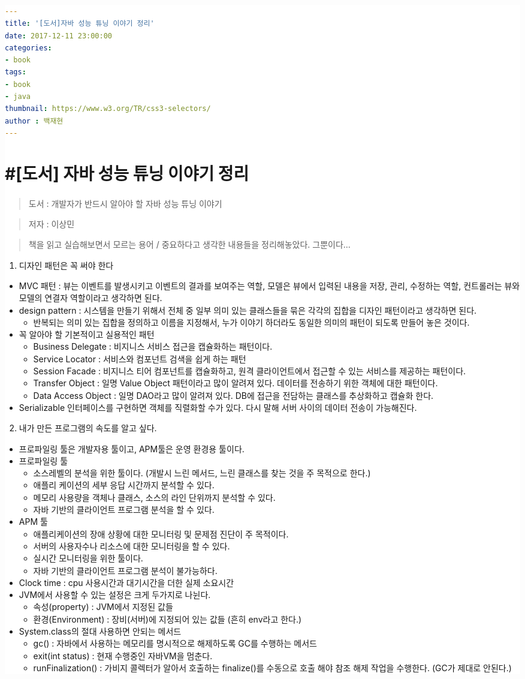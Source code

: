 ```yaml
---
title: '[도서]자바 성능 튜닝 이야기 정리'
date: 2017-12-11 23:00:00
categories:
- book
tags:
- book
- java
thumbnail: https://www.w3.org/TR/css3-selectors/
author : 백재현
---
```


#[도서] 자바 성능 튜닝 이야기 정리
=============================

> 도서 : 개발자가 반드시 알아야 할 자바 성능 튜닝 이야기

> 저자 : 이상민

> 책을 읽고 실습해보면서 모르는 용어 / 중요하다고 생각한 내용들을 정리해놓았다. 그뿐이다...

1. 디자인 패턴은 꼭 써야 한다
  - MVC 패턴 : 뷰는 이벤트를 발생시키고 이벤트의 결과를 보여주는 역할, 모델은 뷰에서 입력된 내용을 저장, 관리, 수정하는 역할, 컨트롤러는 뷰와 모델의 연결자 역할이라고 생각하면 된다.
  - design pattern : 시스템을 만들기 위해서 전체 중 일부 의미 있는 클래스들을 묶은 각각의 집합을 디자인 패턴이라고 생각하면 된다.
    + 반복되는 의미 있는 집합을 정의하고 이름을 지정해서, 누가 이야기 하더라도 동일한 의미의 패턴이 되도록 만들어 놓은 것이다.
  - 꼭 알아야 할 기본적이고 실용적인 패턴
    + Business Delegate : 비지니스 서비스 접근을 캡슐화하는 패턴이다.
    + Service Locator : 서비스와 컴포넌트 검색을 쉽게 하는 패턴
    + Session Facade : 비지니스 티어 컴포넌트를 캡슐화하고, 원격 클라이언트에서 접근할 수 있는 서비스를 제공하는 패턴이다.
    + Transfer Object : 일명 Value Object 패턴이라고 많이 알려져 있다. 데이터를 전송하기 위한 객체에 대한 패턴이다.
    + Data Access Object :  일명 DAO라고 많이 알려져 있다. DB에 접근을 전담하는 클래스를 추상화하고 캡슐화 한다.
  - Serializable 인터페이스를 구현하면 객체를 직렬화할 수가 있다. 다시 말해 서버 사이의 데이터 전송이 가능해진다.

2. 내가 만든 프로그램의 속도를 알고 싶다.
  - 프로파일링 툴은 개발자용 툴이고, APM툴은 운영 환경용 툴이다.
  - 프로파일링 툴
    + 소스레벨의 분석을 위한 툴이다. (개발시 느린 메서드, 느린 클래스를 찾는 것을 주 목적으로 한다.)
    + 애플리 케이션의 세부 응답 시간까지 분석할 수 있다.
    + 메모리 사용량을 객체나 클래스, 소스의 라인 단위까지 분석할 수 있다.
    + 자바 기반의 클라이언트 프로그램 분석을 할 수 있다.
  - APM 툴
    + 애플리케이션의 장애 상황에 대한 모니터링 및 문제점 진단이 주 목적이다.
    + 서버의 사용자수나 리소스에 대한 모니터링을 할 수 있다.
    + 실시간 모니터링을 위한 툴이다.
    + 자바 기반의 클라이언트 프로그램 분석이 불가능하다.
  - Clock time : cpu 사용시간과 대기시간을 더한 실제 소요시간
  - JVM에서 사용할 수 있는 설정은 크게 두가지로 나뉜다.
    + 속성(property) : JVM에서 지정된 값들
    + 환경(Environment) : 장비(서버)에 지정되어 있는 값들 (흔히 env라고 한다.)
  - System.class의 절대 사용하면 안되는 메서드
    + gc() : 자바에서 사용하는 메모리를 명시적으로 해제하도록 GC를 수행하는 메서드
    + exit(int status) : 현재 수행중인 자바VM을 멈춘다.
    + runFinalization() : 가비지 콜렉터가 알아서 호출하는 finalize()를 수동으로 호출 해야 참조 해제 작업을 수행한다. (GC가 제대로 안된다.)

